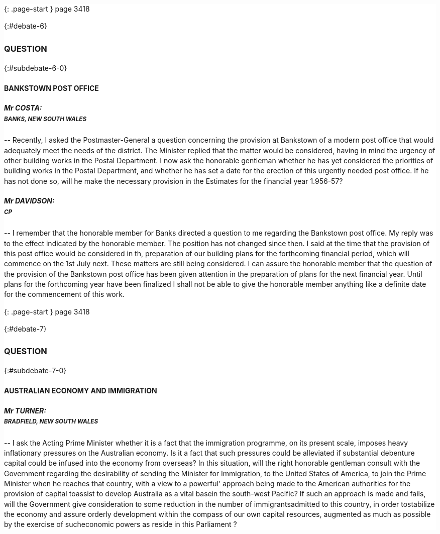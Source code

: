 {: .page-start }
page 3418

{:#debate-6}
### QUESTION

{:#subdebate-6-0}
#### BANKSTOWN POST OFFICE

##### Mr COSTA:<br><small class="text-muted">BANKS, NEW SOUTH WALES</small>

-- Recently, I asked the Postmaster-General a question concerning the provision at Bankstown of a modern post office that would adequately meet the needs of the district. The Minister replied that the matter would be considered, having in mind the urgency of other building works in the Postal Department. I now ask the honorable gentleman whether he has yet considered the priorities of building works in the Postal Department, and whether he has set a date for the erection of this urgently needed post office. If he has not done so, will he make the necessary provision in the Estimates for the financial year 1.956-57? 

##### Mr DAVIDSON:<br><small class="text-muted">CP</small>

-- I remember that the honorable member for Banks directed a question to me regarding the Bankstown post office. My reply was to the effect indicated by the honorable member. The position has not changed since then. I said at the time that the provision of this post office would be considered in th, preparation of our building plans for the forthcoming financial period, which will commence on the 1st July next. These matters are still being considered. I can assure the honorable member that the question of the provision of the Bankstown post office has been given attention in the preparation of plans for the next financial year. Until plans for the forthcoming year have been finalized I shall not be able to give the honorable member anything like a definite date for the commencement of this work. 

{: .page-start }
page 3418

{:#debate-7}
### QUESTION

{:#subdebate-7-0}
#### AUSTRALIAN ECONOMY AND IMMIGRATION

##### Mr TURNER:<br><small class="text-muted">BRADFIELD, NEW SOUTH WALES</small>

-- I ask the Acting Prime Minister whether it is a fact that the immigration programme, on its present scale, imposes heavy inflationary pressures on the Australian economy. Is it a fact that such pressures could be alleviated if substantial debenture capital could be infused into the economy from overseas? In this situation, will the right honorable gentleman consult with the Government regarding the desirability of sending the Minister for Immigration, to the United States of America, to join the Prime Minister when he reaches that country, with a view to a powerful' approach being made to the American authorities for the provision of capital toassist to develop Australia as a vital basein the south-west Pacific? If such an approach is made and fails, will the Government give consideration to some reduction in the number of immigrantsadmitted to this country, in order tostabilize the economy and assure orderly development within the compass of our own capital resources, augmented as much as possible by the exercise of sucheconomic powers as reside in this Parliament ? 
